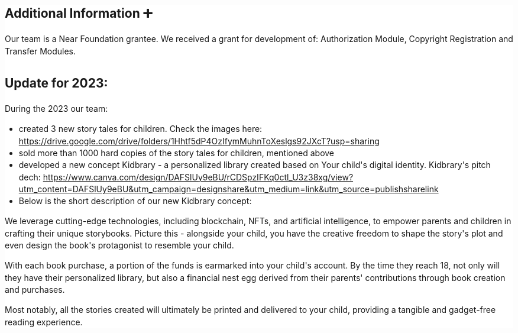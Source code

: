 
## Additional Information :heavy_plus_sign:

Our team is a Near Foundation grantee. We received a grant for development of: Authorization Module, Copyright Registration and Transfer Modules.

## Update for 2023:

During the 2023 our team:
- created 3 new story tales for children. Check the images here: https://drive.google.com/drive/folders/1Hhtf5dP4OzIfymMuhnToXeslgs92JXcT?usp=sharing
- sold more than 1000 hard copies of the story tales for children, mentioned above
- developed a new concept Kidbrary - a personalized library created based on Your child's digital identity. Kidbrary's pitch dech: https://www.canva.com/design/DAFSlUy9eBU/rCDSpzIFKq0ctl_U3z38xg/view?utm_content=DAFSlUy9eBU&utm_campaign=designshare&utm_medium=link&utm_source=publishsharelink
- Below is the short description of our new Kidbrary concept:

We leverage cutting-edge technologies, including blockchain, NFTs, and artificial intelligence, to empower parents and children in crafting their unique storybooks. Picture this - alongside your child, you have the creative freedom to shape the story's plot and even design the book's protagonist to resemble your child.

With each book purchase, a portion of the funds is earmarked into your child's account. By the time they reach 18, not only will they have their personalized library, but also a financial nest egg derived from their parents' contributions through book creation and purchases.

Most notably, all the stories created will ultimately be printed and delivered to your child, providing a tangible and gadget-free reading experience.
